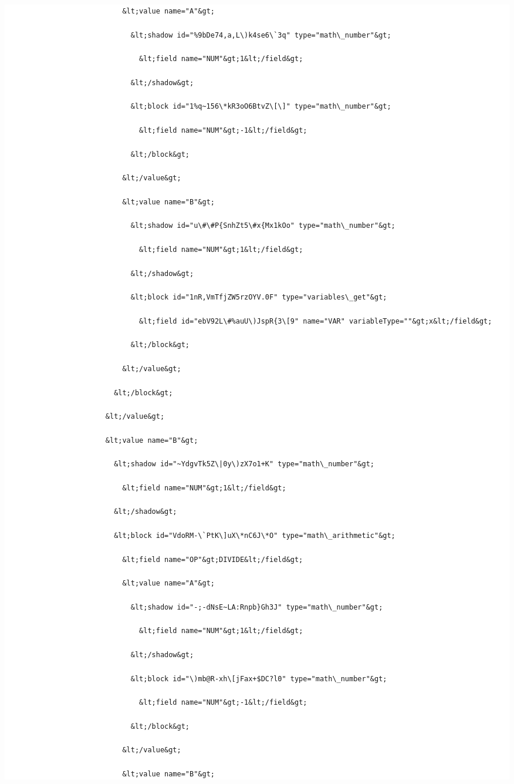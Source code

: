                                 &lt;value name="A"&gt;

                                  &lt;shadow id="%9bDe74,a,L\)k4se6\`3q" type="math\_number"&gt;

                                    &lt;field name="NUM"&gt;1&lt;/field&gt;

                                  &lt;/shadow&gt;

                                  &lt;block id="1%q~156\*kR3oO6BtvZ\[\]" type="math\_number"&gt;

                                    &lt;field name="NUM"&gt;-1&lt;/field&gt;

                                  &lt;/block&gt;

                                &lt;/value&gt;

                                &lt;value name="B"&gt;

                                  &lt;shadow id="u\#\#P{SnhZt5\#x{Mx1kOo" type="math\_number"&gt;

                                    &lt;field name="NUM"&gt;1&lt;/field&gt;

                                  &lt;/shadow&gt;

                                  &lt;block id="1nR,VmTfjZW5rzOYV.0F" type="variables\_get"&gt;

                                    &lt;field id="ebV92L\#%auU\)JspR{3\[9" name="VAR" variableType=""&gt;x&lt;/field&gt;

                                  &lt;/block&gt;

                                &lt;/value&gt;

                              &lt;/block&gt;

                            &lt;/value&gt;

                            &lt;value name="B"&gt;

                              &lt;shadow id="~YdgvTk5Z\|0y\)zX7o1+K" type="math\_number"&gt;

                                &lt;field name="NUM"&gt;1&lt;/field&gt;

                              &lt;/shadow&gt;

                              &lt;block id="VdoRM-\`PtK\]uX\*nC6J\*O" type="math\_arithmetic"&gt;

                                &lt;field name="OP"&gt;DIVIDE&lt;/field&gt;

                                &lt;value name="A"&gt;

                                  &lt;shadow id="-;-dNsE~LA:Rnpb}Gh3J" type="math\_number"&gt;

                                    &lt;field name="NUM"&gt;1&lt;/field&gt;

                                  &lt;/shadow&gt;

                                  &lt;block id="\)mb@R-xh\[jFax+$DC?l0" type="math\_number"&gt;

                                    &lt;field name="NUM"&gt;-1&lt;/field&gt;

                                  &lt;/block&gt;

                                &lt;/value&gt;

                                &lt;value name="B"&gt;
